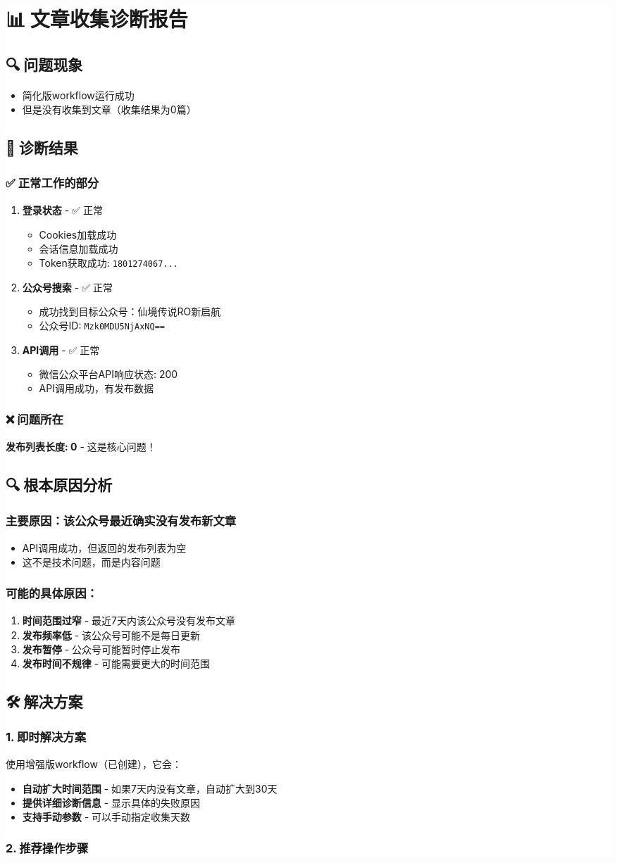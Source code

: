 # 📊 文章收集诊断报告

## 🔍 问题现象
- 简化版workflow运行成功
- 但是没有收集到文章（收集结果为0篇）

## 🧪 诊断结果

### ✅ 正常工作的部分
1. **登录状态** - ✅ 正常
   - Cookies加载成功
   - 会话信息加载成功
   - Token获取成功: `1801274067...`

2. **公众号搜索** - ✅ 正常
   - 成功找到目标公众号：仙境传说RO新启航
   - 公众号ID: `Mzk0MDU5NjAxNQ==`

3. **API调用** - ✅ 正常
   - 微信公众平台API响应状态: 200
   - API调用成功，有发布数据

### ❌ 问题所在
**发布列表长度: 0** - 这是核心问题！

## 🔍 根本原因分析

### 主要原因：该公众号最近确实没有发布新文章
- API调用成功，但返回的发布列表为空
- 这不是技术问题，而是内容问题

### 可能的具体原因：
1. **时间范围过窄** - 最近7天内该公众号没有发布文章
2. **发布频率低** - 该公众号可能不是每日更新
3. **发布暂停** - 公众号可能暂时停止发布
4. **发布时间不规律** - 可能需要更大的时间范围

## 🛠️ 解决方案

### 1. 即时解决方案
使用增强版workflow（已创建），它会：
- **自动扩大时间范围** - 如果7天内没有文章，自动扩大到30天
- **提供详细诊断信息** - 显示具体的失败原因
- **支持手动参数** - 可以手动指定收集天数

### 2. 推荐操作步骤
